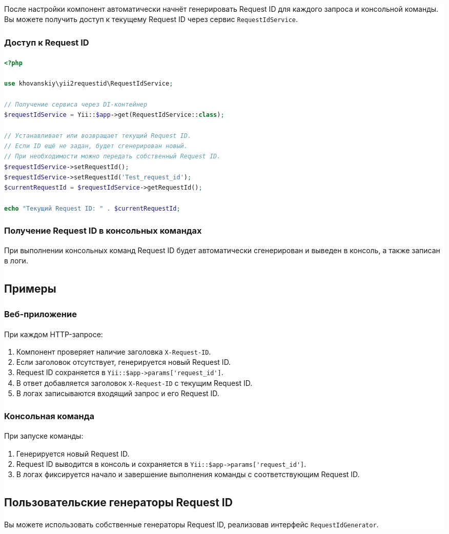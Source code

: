 После настройки компонент автоматически начнёт генерировать Request ID для каждого запроса и консольной команды. Вы можете получить доступ к текущему Request ID через сервис `RequestIdService`.

### Доступ к Request ID
```php
<?php

use khovanskiy\yii2requestid\RequestIdService;

// Получение сервиса через DI-контейнер
$requestIdService = Yii::$app->get(RequestIdService::class);

// Устанавливает или возвращает текущий Request ID.
// Если ID ещё не задан, будет сгенерирован новый.
// При необходимости можно передать собственный Request ID.
$requestIdService->setRequestId(); 
$requestIdService->setRequestId('Test_request_id'); 
$currentRequestId = $requestIdService->getRequestId();

echo "Текущий Request ID: " . $currentRequestId;
```

### Получение Request ID в консольных командах

При выполнении консольных команд Request ID будет автоматически сгенерирован и выведен в консоль, а также записан в логи.

Примеры
-------

### Веб-приложение

При каждом HTTP-запросе:

1. Компонент проверяет наличие заголовка `X-Request-ID`.
2. Если заголовок отсутствует, генерируется новый Request ID.
3. Request ID сохраняется в `Yii::$app->params['request_id']`.
4. В ответ добавляется заголовок `X-Request-ID` с текущим Request ID.
5. В логах записываются входящий запрос и его Request ID.

### Консольная команда

При запуске команды:

1. Генерируется новый Request ID.
2. Request ID выводится в консоль и сохраняется в `Yii::$app->params['request_id']`.
3. В логах фиксируется начало и завершение выполнения команды с соответствующим Request ID.

Пользовательские генераторы Request ID
-------------------------------------

Вы можете использовать собственные генераторы Request ID, реализовав интерфейс `RequestIdGenerator`.

